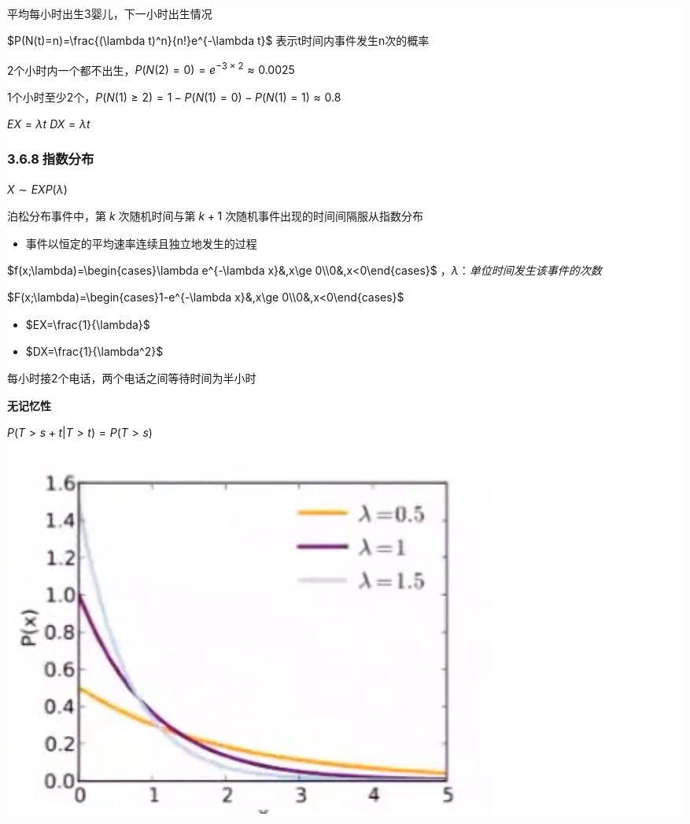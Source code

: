 平均每小时出生3婴儿，下一小时出生情况

$P(N(t)=n)=\frac{(\lambda t)^n}{n!}e^{-\lambda t}$ 表示t时间内事件发生n次的概率

2个小时内一个都不出生，$P(N(2)=0)=e^{-3\times 2}\approx 0.0025$ 

1个小时至少2个，$P(N(1)\ge 2)=1-P(N(1)=0)-P(N(1)=1)\approx 0.8$

$EX=\lambda t$ $DX=\lambda t$

### 3.6.8 指数分布

$X\sim EXP(\lambda)$

泊松分布事件中，第 $k$ 次随机时间与第 $k+1$ 次随机事件出现的时间间隔服从指数分布

- 事件以恒定的平均速率连续且独立地发生的过程

$f(x;\lambda)=\begin{cases}\lambda e^{-\lambda x}&,x\ge 0\\0&,x<0\end{cases}$ ，$\lambda：单位时间发生该事件的次数$ 

$F(x;\lambda)=\begin{cases}1-e^{-\lambda x}&,x\ge 0\\0&,x<0\end{cases}$ 

- $EX=\frac{1}{\lambda}$ 

- $DX=\frac{1}{\lambda^2}$ 

每小时接2个电话，两个电话之间等待时间为半小时

**无记忆性**

$P(T>s+t\vert T>t)=P(T>s)$ 

![image-20230122165929716](3.数理统计/image-20230122165929716.png)
